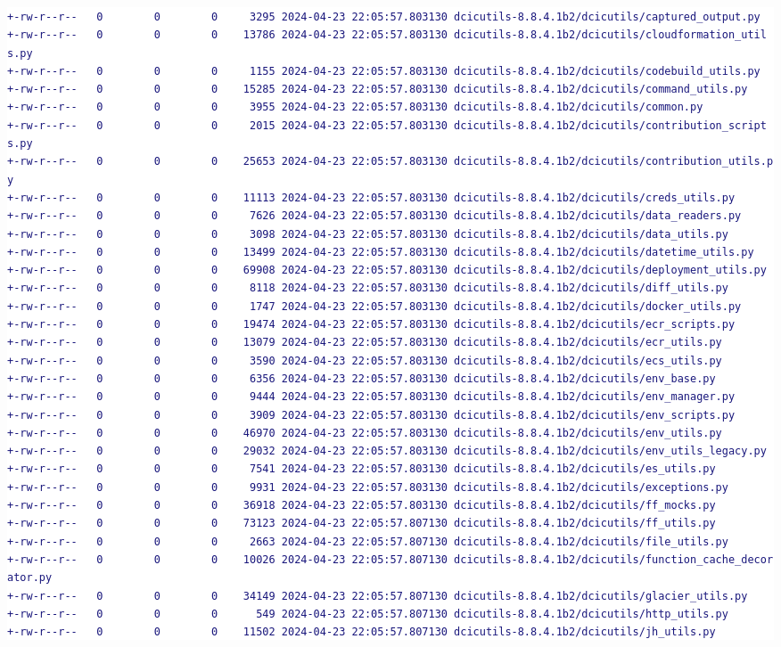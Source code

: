 ```diff
+-rw-r--r--   0        0        0     3295 2024-04-23 22:05:57.803130 dcicutils-8.8.4.1b2/dcicutils/captured_output.py
+-rw-r--r--   0        0        0    13786 2024-04-23 22:05:57.803130 dcicutils-8.8.4.1b2/dcicutils/cloudformation_utils.py
+-rw-r--r--   0        0        0     1155 2024-04-23 22:05:57.803130 dcicutils-8.8.4.1b2/dcicutils/codebuild_utils.py
+-rw-r--r--   0        0        0    15285 2024-04-23 22:05:57.803130 dcicutils-8.8.4.1b2/dcicutils/command_utils.py
+-rw-r--r--   0        0        0     3955 2024-04-23 22:05:57.803130 dcicutils-8.8.4.1b2/dcicutils/common.py
+-rw-r--r--   0        0        0     2015 2024-04-23 22:05:57.803130 dcicutils-8.8.4.1b2/dcicutils/contribution_scripts.py
+-rw-r--r--   0        0        0    25653 2024-04-23 22:05:57.803130 dcicutils-8.8.4.1b2/dcicutils/contribution_utils.py
+-rw-r--r--   0        0        0    11113 2024-04-23 22:05:57.803130 dcicutils-8.8.4.1b2/dcicutils/creds_utils.py
+-rw-r--r--   0        0        0     7626 2024-04-23 22:05:57.803130 dcicutils-8.8.4.1b2/dcicutils/data_readers.py
+-rw-r--r--   0        0        0     3098 2024-04-23 22:05:57.803130 dcicutils-8.8.4.1b2/dcicutils/data_utils.py
+-rw-r--r--   0        0        0    13499 2024-04-23 22:05:57.803130 dcicutils-8.8.4.1b2/dcicutils/datetime_utils.py
+-rw-r--r--   0        0        0    69908 2024-04-23 22:05:57.803130 dcicutils-8.8.4.1b2/dcicutils/deployment_utils.py
+-rw-r--r--   0        0        0     8118 2024-04-23 22:05:57.803130 dcicutils-8.8.4.1b2/dcicutils/diff_utils.py
+-rw-r--r--   0        0        0     1747 2024-04-23 22:05:57.803130 dcicutils-8.8.4.1b2/dcicutils/docker_utils.py
+-rw-r--r--   0        0        0    19474 2024-04-23 22:05:57.803130 dcicutils-8.8.4.1b2/dcicutils/ecr_scripts.py
+-rw-r--r--   0        0        0    13079 2024-04-23 22:05:57.803130 dcicutils-8.8.4.1b2/dcicutils/ecr_utils.py
+-rw-r--r--   0        0        0     3590 2024-04-23 22:05:57.803130 dcicutils-8.8.4.1b2/dcicutils/ecs_utils.py
+-rw-r--r--   0        0        0     6356 2024-04-23 22:05:57.803130 dcicutils-8.8.4.1b2/dcicutils/env_base.py
+-rw-r--r--   0        0        0     9444 2024-04-23 22:05:57.803130 dcicutils-8.8.4.1b2/dcicutils/env_manager.py
+-rw-r--r--   0        0        0     3909 2024-04-23 22:05:57.803130 dcicutils-8.8.4.1b2/dcicutils/env_scripts.py
+-rw-r--r--   0        0        0    46970 2024-04-23 22:05:57.803130 dcicutils-8.8.4.1b2/dcicutils/env_utils.py
+-rw-r--r--   0        0        0    29032 2024-04-23 22:05:57.803130 dcicutils-8.8.4.1b2/dcicutils/env_utils_legacy.py
+-rw-r--r--   0        0        0     7541 2024-04-23 22:05:57.803130 dcicutils-8.8.4.1b2/dcicutils/es_utils.py
+-rw-r--r--   0        0        0     9931 2024-04-23 22:05:57.803130 dcicutils-8.8.4.1b2/dcicutils/exceptions.py
+-rw-r--r--   0        0        0    36918 2024-04-23 22:05:57.803130 dcicutils-8.8.4.1b2/dcicutils/ff_mocks.py
+-rw-r--r--   0        0        0    73123 2024-04-23 22:05:57.807130 dcicutils-8.8.4.1b2/dcicutils/ff_utils.py
+-rw-r--r--   0        0        0     2663 2024-04-23 22:05:57.807130 dcicutils-8.8.4.1b2/dcicutils/file_utils.py
+-rw-r--r--   0        0        0    10026 2024-04-23 22:05:57.807130 dcicutils-8.8.4.1b2/dcicutils/function_cache_decorator.py
+-rw-r--r--   0        0        0    34149 2024-04-23 22:05:57.807130 dcicutils-8.8.4.1b2/dcicutils/glacier_utils.py
+-rw-r--r--   0        0        0      549 2024-04-23 22:05:57.807130 dcicutils-8.8.4.1b2/dcicutils/http_utils.py
+-rw-r--r--   0        0        0    11502 2024-04-23 22:05:57.807130 dcicutils-8.8.4.1b2/dcicutils/jh_utils.py
```